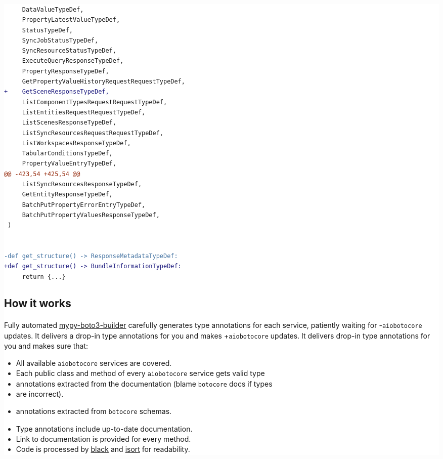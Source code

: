 ```diff
     DataValueTypeDef,
     PropertyLatestValueTypeDef,
     StatusTypeDef,
     SyncJobStatusTypeDef,
     SyncResourceStatusTypeDef,
     ExecuteQueryResponseTypeDef,
     PropertyResponseTypeDef,
     GetPropertyValueHistoryRequestRequestTypeDef,
+    GetSceneResponseTypeDef,
     ListComponentTypesRequestRequestTypeDef,
     ListEntitiesRequestRequestTypeDef,
     ListScenesResponseTypeDef,
     ListSyncResourcesRequestRequestTypeDef,
     ListWorkspacesResponseTypeDef,
     TabularConditionsTypeDef,
     PropertyValueEntryTypeDef,
@@ -423,54 +425,54 @@
     ListSyncResourcesResponseTypeDef,
     GetEntityResponseTypeDef,
     BatchPutPropertyErrorEntryTypeDef,
     BatchPutPropertyValuesResponseTypeDef,
 )
 
 
-def get_structure() -> ResponseMetadataTypeDef:
+def get_structure() -> BundleInformationTypeDef:
     return {...}
 ```
 
 <a id="how-it-works"></a>
 
 ## How it works
 
 Fully automated
 [mypy-boto3-builder](https://github.com/youtype/mypy_boto3_builder) carefully
 generates type annotations for each service, patiently waiting for
-`aiobotocore` updates. It delivers a drop-in type annotations for you and makes
+`aiobotocore` updates. It delivers drop-in type annotations for you and makes
 sure that:
 
 - All available `aiobotocore` services are covered.
 - Each public class and method of every `aiobotocore` service gets valid type
-  annotations extracted from the documentation (blame `botocore` docs if types
-  are incorrect).
+  annotations extracted from `botocore` schemas.
 - Type annotations include up-to-date documentation.
 - Link to documentation is provided for every method.
 - Code is processed by [black](https://github.com/psf/black) and
   [isort](https://github.com/PyCQA/isort) for readability.
 
 <a id="what's-new"></a>
 